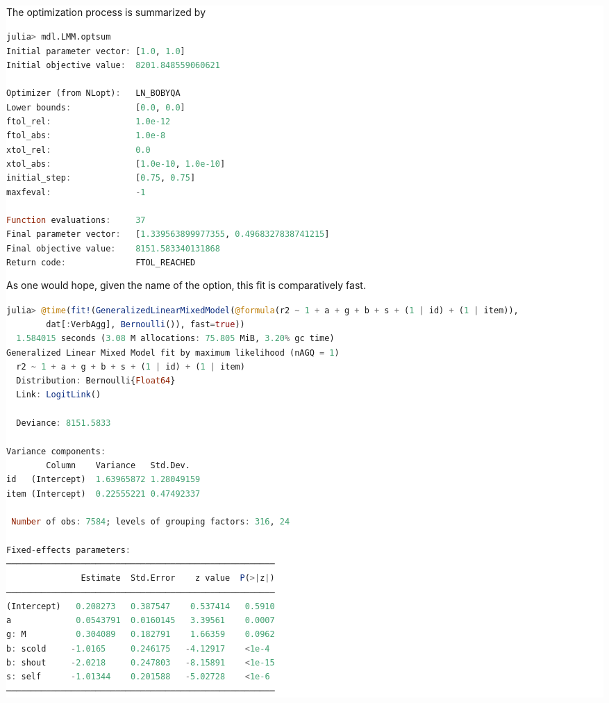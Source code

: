 ````julia
````





The optimization process is summarized by

````julia
julia> mdl.LMM.optsum
Initial parameter vector: [1.0, 1.0]
Initial objective value:  8201.848559060621

Optimizer (from NLopt):   LN_BOBYQA
Lower bounds:             [0.0, 0.0]
ftol_rel:                 1.0e-12
ftol_abs:                 1.0e-8
xtol_rel:                 0.0
xtol_abs:                 [1.0e-10, 1.0e-10]
initial_step:             [0.75, 0.75]
maxfeval:                 -1

Function evaluations:     37
Final parameter vector:   [1.339563899977355, 0.4968327838741215]
Final objective value:    8151.583340131868
Return code:              FTOL_REACHED


````





As one would hope, given the name of the option, this fit is comparatively fast.
````julia
julia> @time(fit!(GeneralizedLinearMixedModel(@formula(r2 ~ 1 + a + g + b + s + (1 | id) + (1 | item)),
        dat[:VerbAgg], Bernoulli()), fast=true))
  1.584015 seconds (3.08 M allocations: 75.805 MiB, 3.20% gc time)
Generalized Linear Mixed Model fit by maximum likelihood (nAGQ = 1)
  r2 ~ 1 + a + g + b + s + (1 | id) + (1 | item)
  Distribution: Bernoulli{Float64}
  Link: LogitLink()

  Deviance: 8151.5833

Variance components:
        Column    Variance   Std.Dev.  
id   (Intercept)  1.63965872 1.28049159
item (Intercept)  0.22555221 0.47492337

 Number of obs: 7584; levels of grouping factors: 316, 24

Fixed-effects parameters:
──────────────────────────────────────────────────────
               Estimate  Std.Error    z value  P(>|z|)
──────────────────────────────────────────────────────
(Intercept)   0.208273   0.387547    0.537414   0.5910
a             0.0543791  0.0160145   3.39561    0.0007
g: M          0.304089   0.182791    1.66359    0.0962
b: scold     -1.0165     0.246175   -4.12917    <1e-4 
b: shout     -2.0218     0.247803   -8.15891    <1e-15
s: self      -1.01344    0.201588   -5.02728    <1e-6 
──────────────────────────────────────────────────────

````
